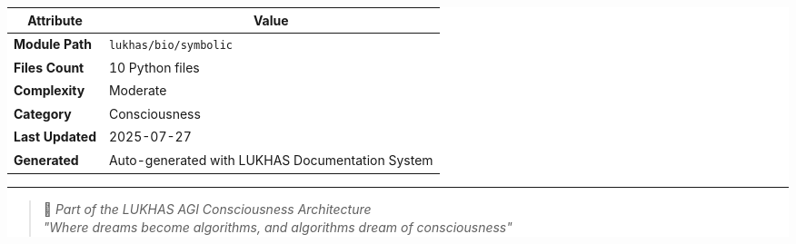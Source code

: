 | Attribute | Value |
|-----------|-------|
| **Module Path** | `lukhas/bio/symbolic` |
| **Files Count** | 10 Python files |
| **Complexity** | Moderate |
| **Category** | Consciousness |
| **Last Updated** | 2025-07-27 |
| **Generated** | Auto-generated with LUKHAS Documentation System |

---

> 🧬 *Part of the LUKHAS AGI Consciousness Architecture*  
> *"Where dreams become algorithms, and algorithms dream of consciousness"*
